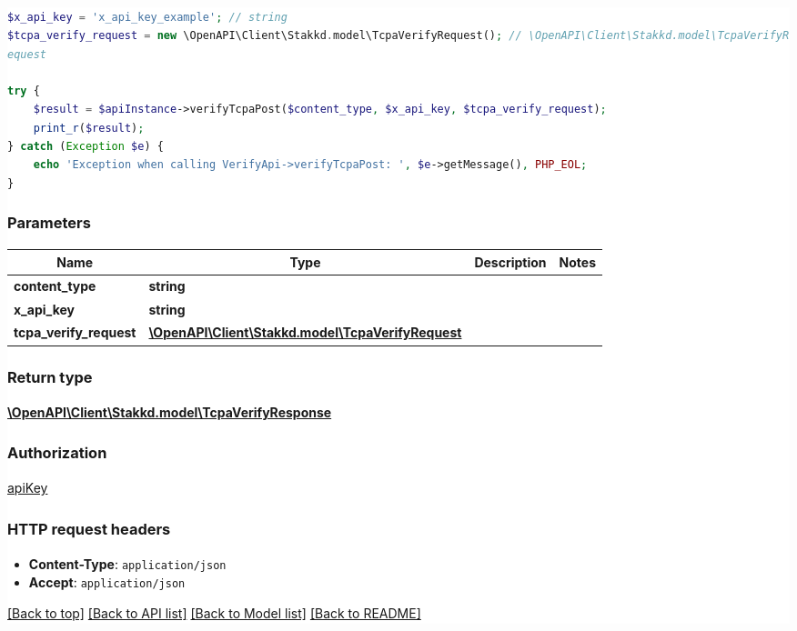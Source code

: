 ```php
$x_api_key = 'x_api_key_example'; // string
$tcpa_verify_request = new \OpenAPI\Client\Stakkd.model\TcpaVerifyRequest(); // \OpenAPI\Client\Stakkd.model\TcpaVerifyRequest

try {
    $result = $apiInstance->verifyTcpaPost($content_type, $x_api_key, $tcpa_verify_request);
    print_r($result);
} catch (Exception $e) {
    echo 'Exception when calling VerifyApi->verifyTcpaPost: ', $e->getMessage(), PHP_EOL;
}
```

### Parameters

Name | Type | Description  | Notes
------------- | ------------- | ------------- | -------------
 **content_type** | **string**|  |
 **x_api_key** | **string**|  |
 **tcpa_verify_request** | [**\OpenAPI\Client\Stakkd.model\TcpaVerifyRequest**](../Model/TcpaVerifyRequest.md)|  |

### Return type

[**\OpenAPI\Client\Stakkd.model\TcpaVerifyResponse**](../Model/TcpaVerifyResponse.md)

### Authorization

[apiKey](../../README.md#apiKey)

### HTTP request headers

- **Content-Type**: `application/json`
- **Accept**: `application/json`

[[Back to top]](#) [[Back to API list]](../../README.md#endpoints)
[[Back to Model list]](../../README.md#models)
[[Back to README]](../../README.md)
